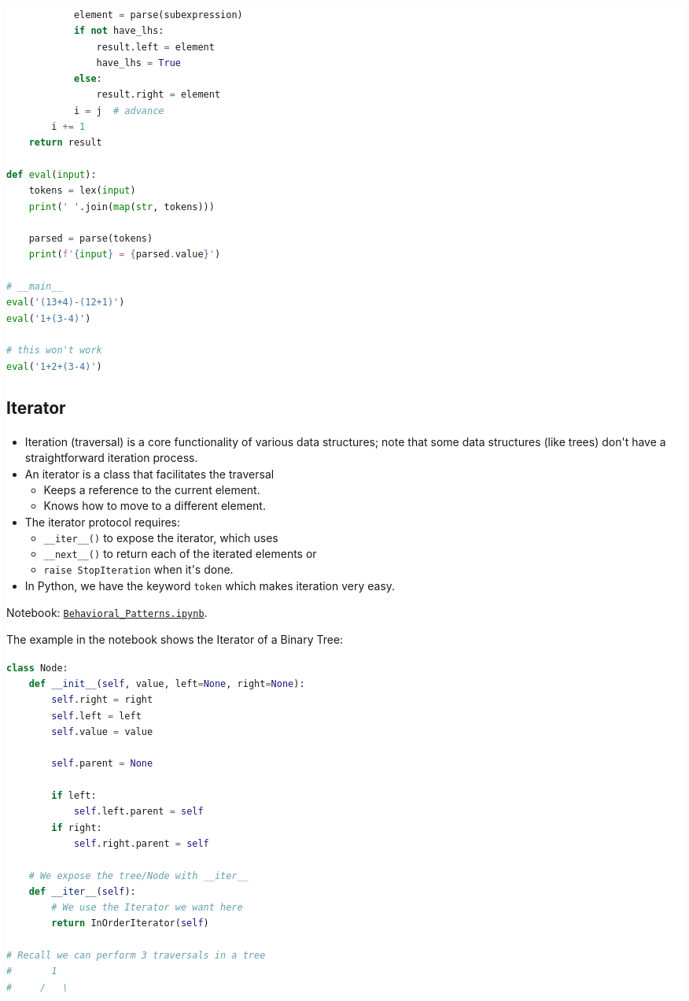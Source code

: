 ```python
            element = parse(subexpression)
            if not have_lhs:
                result.left = element
                have_lhs = True
            else:
                result.right = element
            i = j  # advance
        i += 1
    return result

def eval(input):
    tokens = lex(input)
    print(' '.join(map(str, tokens)))

    parsed = parse(tokens)
    print(f'{input} = {parsed.value}')

# __main__
eval('(13+4)-(12+1)')
eval('1+(3-4)')

# this won't work
eval('1+2+(3-4)')
```

## Iterator

- Iteration (traversal) is a core functionality of various data structures; note that some data structures (like trees) don't have a straightforward iteration process.
- An iterator is a class that facilitates the traversal
  - Keeps a reference to the current element.
  - Knows how to move to a different element.
- The iterator protocol requires:
  - `__iter__()` to expose the iterator, which uses
  - `__next__()` to return each of the iterated elements or
  - `raise StopIteration` when it's done.
- In Python, we have the keyword `token` which makes iteration very easy.

Notebook: [`Behavioral_Patterns.ipynb`](./04_Behavioral_Patterns/Behavioral_Patterns.ipynb).

The example in the notebook shows the Iterator of a Binary Tree:

```python
class Node:
    def __init__(self, value, left=None, right=None):
        self.right = right
        self.left = left
        self.value = value

        self.parent = None

        if left:
            self.left.parent = self
        if right:
            self.right.parent = self

    # We expose the tree/Node with __iter__
    def __iter__(self):
        # We use the Iterator we want here
        return InOrderIterator(self)

# Recall we can perform 3 traversals in a tree
#       1
#     /   \
```
